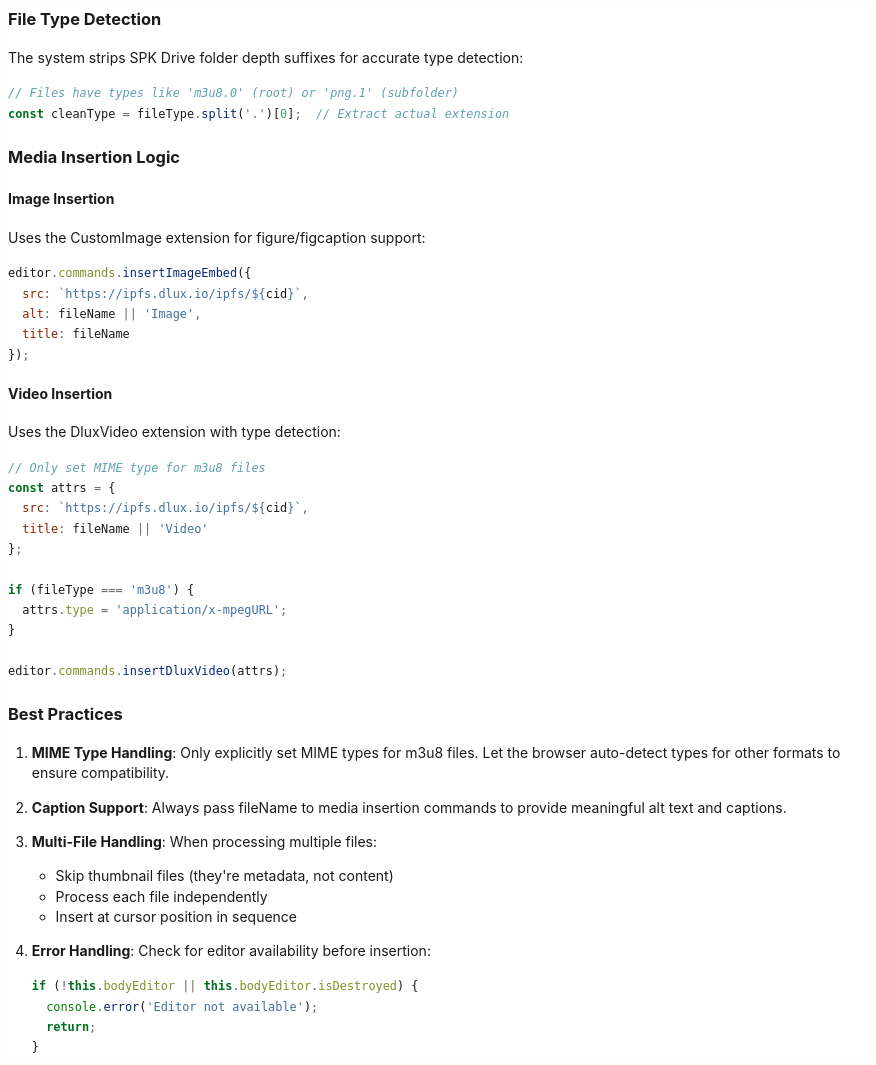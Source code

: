 ### File Type Detection
The system strips SPK Drive folder depth suffixes for accurate type detection:
```javascript
// Files have types like 'm3u8.0' (root) or 'png.1' (subfolder)
const cleanType = fileType.split('.')[0];  // Extract actual extension
```

### Media Insertion Logic

#### Image Insertion
Uses the CustomImage extension for figure/figcaption support:
```javascript
editor.commands.insertImageEmbed({
  src: `https://ipfs.dlux.io/ipfs/${cid}`,
  alt: fileName || 'Image',
  title: fileName
});
```

#### Video Insertion
Uses the DluxVideo extension with type detection:
```javascript
// Only set MIME type for m3u8 files
const attrs = {
  src: `https://ipfs.dlux.io/ipfs/${cid}`,
  title: fileName || 'Video'
};

if (fileType === 'm3u8') {
  attrs.type = 'application/x-mpegURL';
}

editor.commands.insertDluxVideo(attrs);
```

### Best Practices

1. **MIME Type Handling**: Only explicitly set MIME types for m3u8 files. Let the browser auto-detect types for other formats to ensure compatibility.

2. **Caption Support**: Always pass fileName to media insertion commands to provide meaningful alt text and captions.

3. **Multi-File Handling**: When processing multiple files:
   - Skip thumbnail files (they're metadata, not content)
   - Process each file independently
   - Insert at cursor position in sequence

4. **Error Handling**: Check for editor availability before insertion:
   ```javascript
   if (!this.bodyEditor || this.bodyEditor.isDestroyed) {
     console.error('Editor not available');
     return;
   }
   ```
